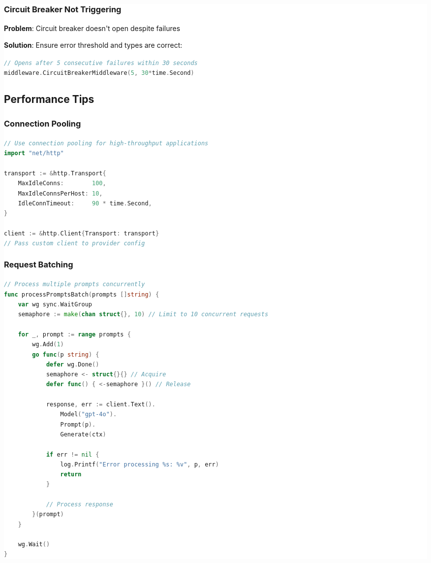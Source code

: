 ### Circuit Breaker Not Triggering

**Problem**: Circuit breaker doesn't open despite failures

**Solution**: Ensure error threshold and types are correct:
```go
// Opens after 5 consecutive failures within 30 seconds
middleware.CircuitBreakerMiddleware(5, 30*time.Second)
```

## Performance Tips

### Connection Pooling
```go
// Use connection pooling for high-throughput applications
import "net/http"

transport := &http.Transport{
    MaxIdleConns:        100,
    MaxIdleConnsPerHost: 10,
    IdleConnTimeout:     90 * time.Second,
}

client := &http.Client{Transport: transport}
// Pass custom client to provider config
```

### Request Batching
```go
// Process multiple prompts concurrently
func processPromptsBatch(prompts []string) {
    var wg sync.WaitGroup
    semaphore := make(chan struct{}, 10) // Limit to 10 concurrent requests
    
    for _, prompt := range prompts {
        wg.Add(1)
        go func(p string) {
            defer wg.Done()
            semaphore <- struct{}{} // Acquire
            defer func() { <-semaphore }() // Release
            
            response, err := client.Text().
                Model("gpt-4o").
                Prompt(p).
                Generate(ctx)
            
            if err != nil {
                log.Printf("Error processing %s: %v", p, err)
                return
            }
            
            // Process response
        }(prompt)
    }
    
    wg.Wait()
}
```
